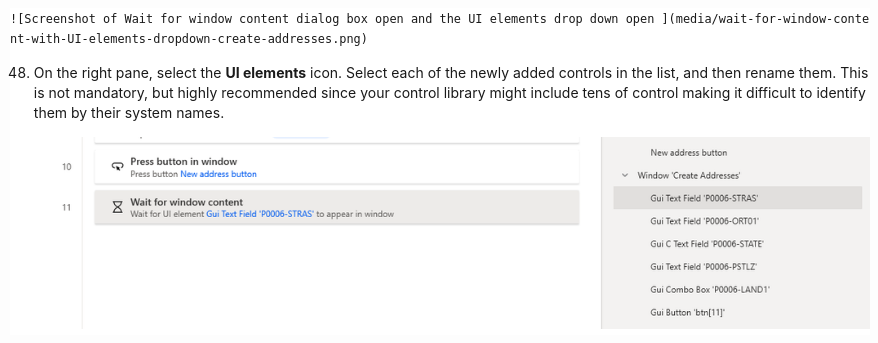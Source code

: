     ![Screenshot of Wait for window content dialog box open and the UI elements drop down open ](media/wait-for-window-content-with-UI-elements-dropdown-create-addresses.png)

48. On the right pane, select the **UI elements** icon. Select each of the newly added controls in the list, and then rename them. This is not mandatory, but highly recommended since your control library might include tens of control making it difficult to identify them by their system names.

    ![Screenshot of all the UI elements in the UI elements pane ](media/ui-elements-pane.png)
